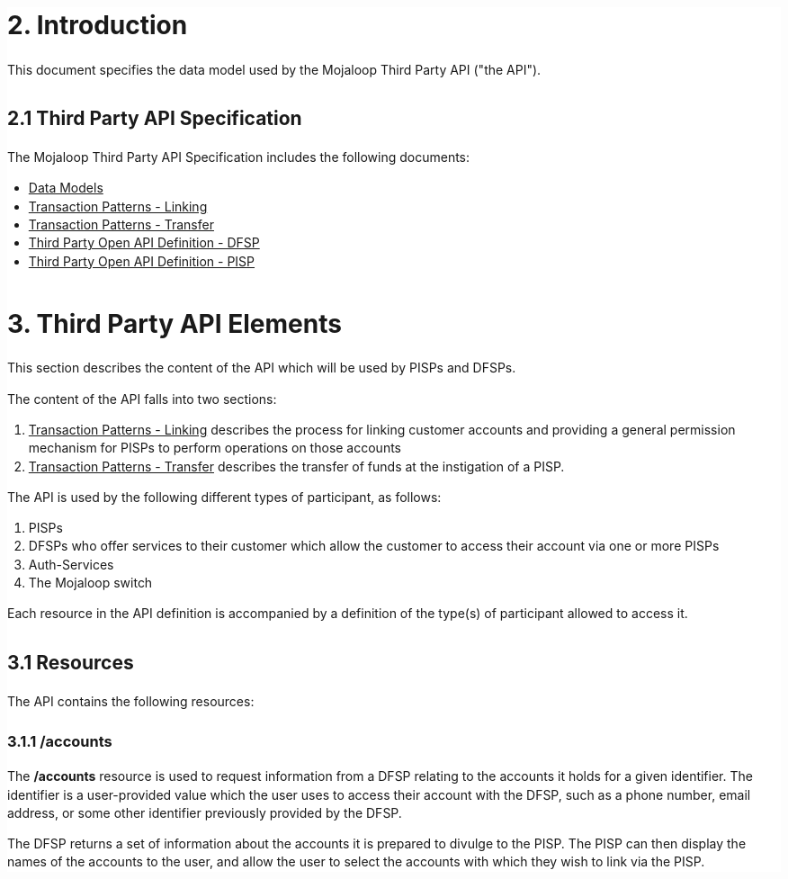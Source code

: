 
# <a id='Introduction'></a>2. Introduction

This document specifies the data model used by the Mojaloop Third Party API ("the API").

## <a id='ThirdPartyAPISpecification'></a>2.1 Third Party API Specification

The Mojaloop Third Party API Specification includes the following documents:

- [Data Models](./data-models.md)
- [Transaction Patterns - Linking](./transaction-patterns-linking.md)
- [Transaction Patterns - Transfer](./transaction-patterns-transfer.md)
- [Third Party Open API Definition - DFSP](./thirdparty-dfsp-v1.0.yaml)
- [Third Party Open API Definition - PISP](./thirdparty-dfsp-v1.0.yaml)


# <a id='ThirdPartyAPIElements'></a>3. Third Party API Elements

This section describes the content of the API which will be used by PISPs and DFSPs.

The content of the API falls into two sections: 

1. [Transaction Patterns - Linking](./transaction-patterns-linking.md) describes the process for linking customer accounts and providing a general permission mechanism for PISPs to perform operations on those accounts
2. [Transaction Patterns - Transfer](./transaction-patterns-transfer.md) describes the transfer of funds at the instigation of a PISP.

The API is used by the following different types of participant, as follows:
  1. PISPs
  2. DFSPs who offer services to their customer which allow the customer to access their account via one or more PISPs
  3. Auth-Services
  4. The Mojaloop switch

Each resource in the API definition is accompanied by a definition of the type(s) of participant allowed to access it.

## <a id='Resources'></a>3.1 Resources

The API contains the following resources:

### <a id='accounts'></a>3.1.1 **/accounts**

The **/accounts** resource is used to request information from a DFSP relating to the accounts 
it holds for a given identifier. The identifier is a user-provided value which the user
uses to access their account with the DFSP, such as a phone number, email address, or
some other identifier previously provided by the DFSP.

The DFSP returns a set of information about the accounts it is prepared to divulge to the PISP.
The PISP can then display the names of the accounts to the user, and allow the user to select
the accounts with which they wish to link via the PISP.
